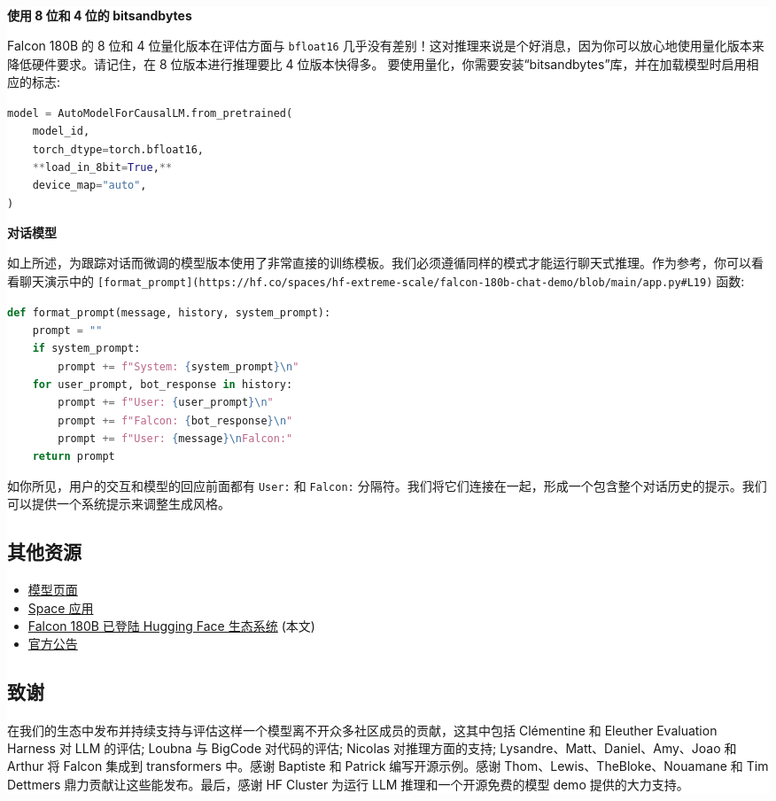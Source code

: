 **使用 8 位和 4 位的 bitsandbytes**

Falcon 180B 的 8 位和 4 位量化版本在评估方面与 `bfloat16` 几乎没有差别！这对推理来说是个好消息，因为你可以放心地使用量化版本来降低硬件要求。请记住，在 8 位版本进行推理要比 4 位版本快得多。
要使用量化，你需要安装“bitsandbytes”库，并在加载模型时启用相应的标志:

```python
model = AutoModelForCausalLM.from_pretrained(
    model_id,
    torch_dtype=torch.bfloat16,
    **load_in_8bit=True,**
    device_map="auto",
)
```

**对话模型**

如上所述，为跟踪对话而微调的模型版本使用了非常直接的训练模板。我们必须遵循同样的模式才能运行聊天式推理。作为参考，你可以看看聊天演示中的 `[format_prompt](https://hf.co/spaces/hf-extreme-scale/falcon-180b-chat-demo/blob/main/app.py#L19)` 函数:

```python
def format_prompt(message, history, system_prompt):
    prompt = ""
    if system_prompt:
        prompt += f"System: {system_prompt}\n"
    for user_prompt, bot_response in history:
        prompt += f"User: {user_prompt}\n"
        prompt += f"Falcon: {bot_response}\n"
        prompt += f"User: {message}\nFalcon:"
    return prompt
```

如你所见，用户的交互和模型的回应前面都有 `User:` 和 `Falcon:` 分隔符。我们将它们连接在一起，形成一个包含整个对话历史的提示。我们可以提供一个系统提示来调整生成风格。

## 其他资源
- [模型页面](https://hf.co/models?other=falcon&sort=trending&search=180)
- [Space 应用](https://hf.co/spaces/tiiuae/falcon-180b-chat)
- [Falcon 180B 已登陆 Hugging Face 生态系统](https://hf.co/blog/zh/falcon-180b) (本文)
- [官方公告](https://falconllm.tii.ae/falcon-models.html)

## 致谢

在我们的生态中发布并持续支持与评估这样一个模型离不开众多社区成员的贡献，这其中包括 Clémentine 和 Eleuther Evaluation Harness 对 LLM 的评估; Loubna 与 BigCode 对代码的评估; Nicolas 对推理方面的支持; Lysandre、Matt、Daniel、Amy、Joao 和 Arthur 将 Falcon 集成到 transformers 中。感谢 Baptiste 和 Patrick 编写开源示例。感谢 Thom、Lewis、TheBloke、Nouamane 和 Tim Dettmers 鼎力贡献让这些能发布。最后，感谢 HF Cluster 为运行 LLM 推理和一个开源免费的模型 demo 提供的大力支持。
